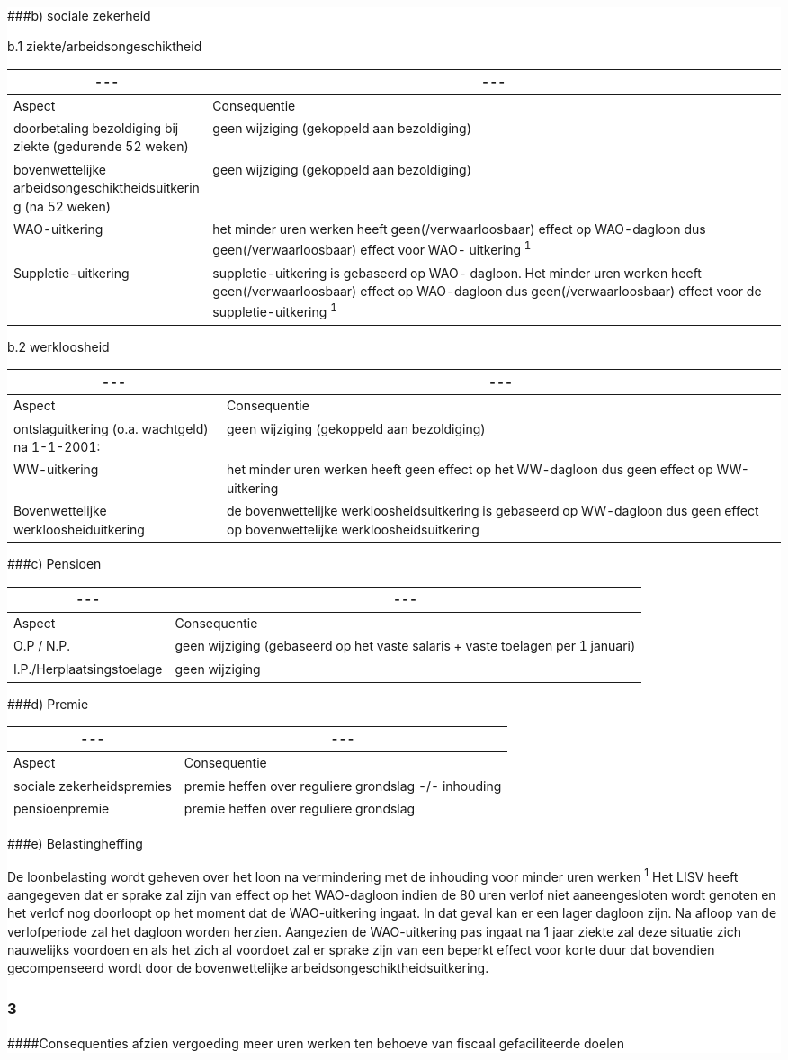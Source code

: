 ###b) sociale zekerheid

b.1 ziekte/arbeidsongeschiktheid 

| --- | --- |
|---|---|
| Aspect  | Consequentie  |
| doorbetaling bezoldiging bij ziekte (gedurende 52 weken)  | geen wijziging (gekoppeld aan bezoldiging)  |
| bovenwettelijke arbeidsongeschiktheidsuitkering  (na 52 weken)  | geen wijziging (gekoppeld aan bezoldiging)  |
| WAO-uitkering  | het minder uren werken heeft geen(/verwaarloosbaar) effect op WAO-dagloon dus geen(/verwaarloosbaar) effect voor WAO- uitkering <sup>1</sup>  |
| Suppletie-uitkering  | suppletie-uitkering is gebaseerd op WAO- dagloon. Het minder uren werken heeft geen(/verwaarloosbaar) effect op WAO-dagloon dus geen(/verwaarloosbaar) effect voor de suppletie-uitkering <sup>1</sup>  |

b.2 werkloosheid 

| --- | --- |
|---|---|
| Aspect  | Consequentie  |
| ontslaguitkering (o.a. wachtgeld)  na 1-1-2001:  | geen wijziging (gekoppeld aan bezoldiging)  |
| WW-uitkering  | het minder uren werken heeft geen effect op het WW-dagloon dus geen effect op WW-uitkering  |
| Bovenwettelijke werkloosheiduitkering  | de bovenwettelijke werkloosheidsuitkering is gebaseerd op WW-dagloon dus geen effect op bovenwettelijke werkloosheidsuitkering  |

###c) Pensioen

| --- | --- |
|---|---|
| Aspect  | Consequentie  |
| O.P / N.P.  | geen wijziging (gebaseerd op het vaste salaris + vaste toelagen per 1 januari)  |
| I.P./Herplaatsingstoelage  | geen wijziging  |

###d) Premie

| --- | --- |
|---|---|
| Aspect  | Consequentie  |
| sociale zekerheidspremies  | premie heffen over reguliere grondslag -/- inhouding  |
| pensioenpremie  | premie heffen over reguliere grondslag  |

###e) Belastingheffing

De loonbelasting wordt geheven over het loon na vermindering met de inhouding voor minder uren werken <sup>1</sup> Het LISV heeft aangegeven dat er sprake zal zijn van effect op het WAO-dagloon indien de 80 uren verlof niet aaneengesloten wordt genoten en het verlof nog doorloopt op het moment dat de WAO-uitkering ingaat. In dat geval kan er een lager dagloon zijn. Na afloop van de verlofperiode zal het dagloon worden herzien. Aangezien de WAO-uitkering pas ingaat na 1 jaar ziekte zal deze situatie zich nauwelijks voordoen en als het zich al voordoet zal er sprake zijn van een beperkt effect voor korte duur dat bovendien gecompenseerd wordt door de bovenwettelijke arbeidsongeschiktheidsuitkering.  

### 3  

####Consequenties afzien vergoeding meer uren werken ten behoeve van fiscaal gefaciliteerde doelen
